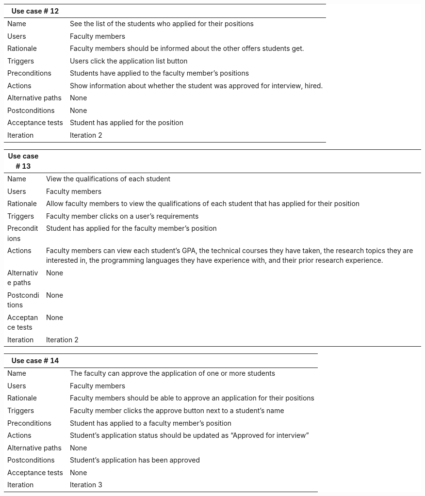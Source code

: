 
| Use case # 12      |   |
| ------------------ |--|
| Name              | See the list of the students who applied for their positions |
| Users             | Faculty members |
| Rationale         | Faculty members should be informed about the other offers students get.|
| Triggers          | Users click the application list button |
| Preconditions     | Students have applied to the faculty member’s positions |
| Actions           | Show information about whether the student was approved for interview, hired.  |
| Alternative paths | None |
| Postconditions    | None |
| Acceptance tests  | Student has applied for the position |
| Iteration         | Iteration 2 |


| Use case # 13      |   |
| ------------------ |--|
| Name              | View the qualifications of each student |
| Users             | Faculty members |
| Rationale         | Allow faculty members to view the qualifications of each student that has applied for their position |
| Triggers          | Faculty member clicks on a user’s requirements|
| Preconditions     | Student has applied for the faculty member’s position |
| Actions           | Faculty members can view each student’s GPA, the technical courses they have taken, the research topics they are interested in, the programming languages they have experience with, and their prior research experience. |
| Alternative paths | None |
| Postconditions    | None |
| Acceptance tests  | None |
| Iteration         | Iteration 2 |


| Use case # 14      |   |
| ------------------ |--|
| Name              | The faculty can approve the application of one or more students |
| Users             | Faculty members |
| Rationale         | Faculty members should be able to approve an application for their positions |
| Triggers          | Faculty member clicks the approve button next to a student’s name |
| Preconditions     | Student has applied to a faculty member’s position |
| Actions           | Student’s application status should be updated as “Approved for interview” |
| Alternative paths | None |
| Postconditions    | Student’s application has been approved |
| Acceptance tests  | None |
| Iteration         | Iteration 3 |

